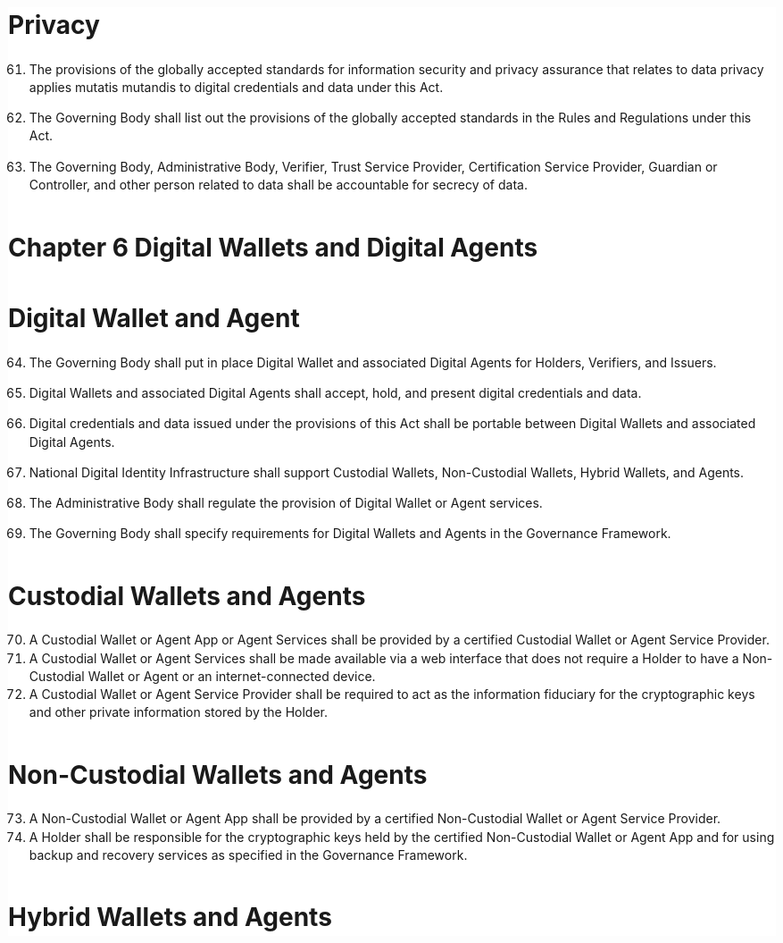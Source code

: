 # Privacy

61. The provisions of the globally accepted standards for information security and privacy assurance that relates to data privacy applies mutatis mutandis to digital credentials and data under this Act.

62. The Governing Body shall list out the provisions of the globally accepted standards in the Rules and Regulations under this Act.  
63. The Governing Body, Administrative Body, Verifier, Trust Service Provider, Certification Service Provider, Guardian or Controller, and other person related to data shall be accountable for secrecy of data.

# Chapter 6 Digital Wallets and Digital Agents

# Digital Wallet and Agent

64. The Governing Body shall put in place Digital Wallet and associated Digital Agents for Holders, Verifiers, and Issuers.  
65. Digital Wallets and associated Digital Agents shall accept, hold, and present digital credentials and data.  
66. Digital credentials and data issued under the provisions of this Act shall be portable between Digital Wallets and associated Digital Agents.  
67. National Digital Identity Infrastructure shall support Custodial Wallets, Non-Custodial Wallets, Hybrid Wallets, and Agents.  
68. The Administrative Body shall regulate the provision of Digital Wallet or Agent services.

69. The Governing Body shall specify requirements for Digital Wallets and Agents in the Governance Framework.

# Custodial Wallets and Agents

70. A Custodial Wallet or Agent App or Agent Services shall be provided by a certified Custodial Wallet or Agent Service Provider.  
71. A Custodial Wallet or Agent Services shall be made available via a web interface that does not require a Holder to have a Non-Custodial Wallet or Agent or an internet-connected device.  
72. A Custodial Wallet or Agent Service Provider shall be required to act as the information fiduciary for the cryptographic keys and other private information stored by the Holder.

# Non-Custodial Wallets and Agents

73. A Non-Custodial Wallet or Agent App shall be provided by a certified Non-Custodial Wallet or Agent Service Provider.  
74. A Holder shall be responsible for the cryptographic keys held by the certified Non-Custodial Wallet or Agent App and for using backup and recovery services as specified in the Governance Framework.

# Hybrid Wallets and Agents

